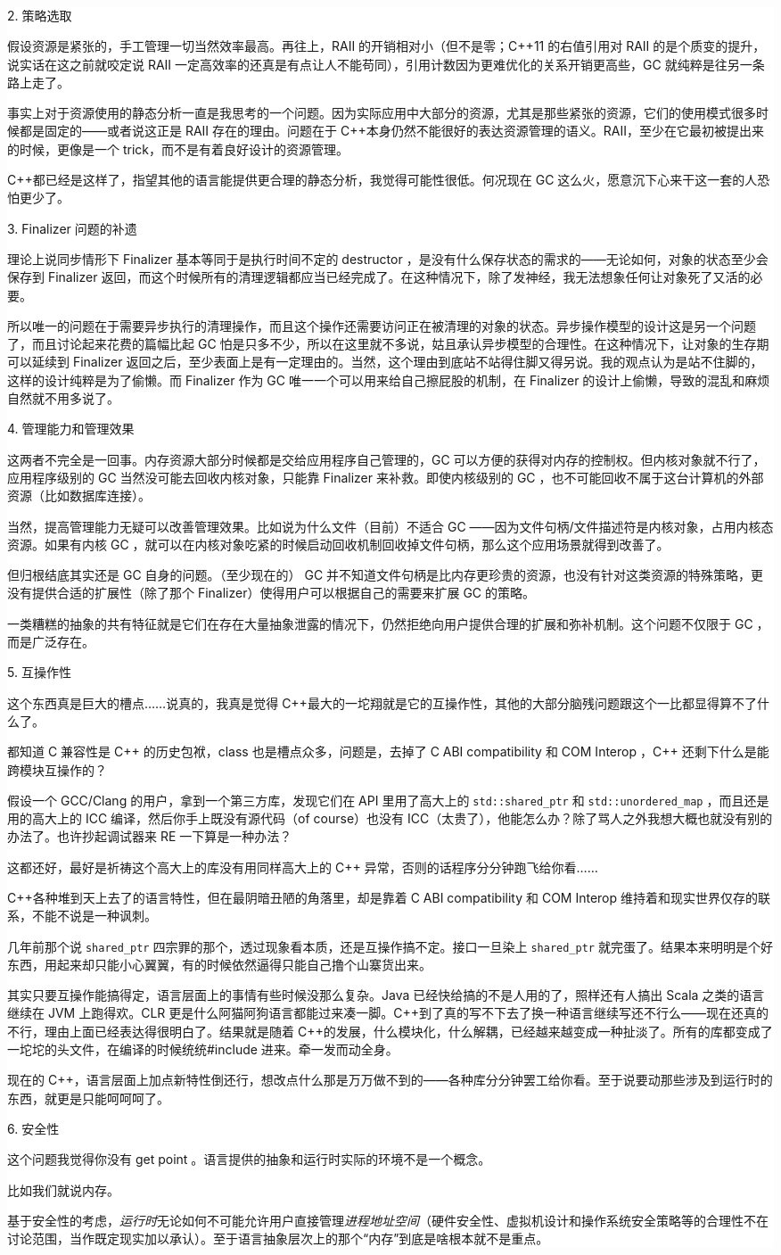 2\. 策略选取

假设资源是紧张的，手工管理一切当然效率最高。再往上，RAII 的开销相对小（但不是零；C++11 的右值引用对 RAII 的是个质变的提升，说实话在这之前就咬定说 RAII 一定高效率的还真是有点让人不能苟同），引用计数因为更难优化的关系开销更高些，GC 就纯粹是往另一条路上走了。

事实上对于资源使用的静态分析一直是我思考的一个问题。因为实际应用中大部分的资源，尤其是那些紧张的资源，它们的使用模式很多时候都是固定的——或者说这正是 RAII 存在的理由。问题在于 C++本身仍然不能很好的表达资源管理的语义。RAII，至少在它最初被提出来的时候，更像是一个 trick，而不是有着良好设计的资源管理。

C++都已经是这样了，指望其他的语言能提供更合理的静态分析，我觉得可能性很低。何况现在 GC 这么火，愿意沉下心来干这一套的人恐怕更少了。

3\. Finalizer 问题的补遗

理论上说同步情形下 Finalizer 基本等同于是执行时间不定的 destructor ，是没有什么保存状态的需求的——无论如何，对象的状态至少会保存到 Finalizer 返回，而这个时候所有的清理逻辑都应当已经完成了。在这种情况下，除了发神经，我无法想象任何让对象死了又活的必要。

所以唯一的问题在于需要异步执行的清理操作，而且这个操作还需要访问正在被清理的对象的状态。异步操作模型的设计这是另一个问题了，而且讨论起来花费的篇幅比起 GC 怕是只多不少，所以在这里就不多说，姑且承认异步模型的合理性。在这种情况下，让对象的生存期可以延续到 Finalizer 返回之后，至少表面上是有一定理由的。当然，这个理由到底站不站得住脚又得另说。我的观点认为是站不住脚的，这样的设计纯粹是为了偷懒。而 Finalizer 作为 GC 唯一一个可以用来给自己擦屁股的机制，在 Finalizer 的设计上偷懒，导致的混乱和麻烦自然就不用多说了。

4\. 管理能力和管理效果

这两者不完全是一回事。内存资源大部分时候都是交给应用程序自己管理的，GC 可以方便的获得对内存的控制权。但内核对象就不行了，应用程序级别的 GC 当然没可能去回收内核对象，只能靠 Finalizer 来补救。即使内核级别的 GC ，也不可能回收不属于这台计算机的外部资源（比如数据库连接）。

当然，提高管理能力无疑可以改善管理效果。比如说为什么文件（目前）不适合 GC ——因为文件句柄/文件描述符是内核对象，占用内核态资源。如果有内核 GC ，就可以在内核对象吃紧的时候启动回收机制回收掉文件句柄，那么这个应用场景就得到改善了。

但归根结底其实还是 GC 自身的问题。（至少现在的） GC 并不知道文件句柄是比内存更珍贵的资源，也没有针对这类资源的特殊策略，更没有提供合适的扩展性（除了那个 Finalizer）使得用户可以根据自己的需要来扩展 GC 的策略。

一类糟糕的抽象的共有特征就是它们在存在大量抽象泄露的情况下，仍然拒绝向用户提供合理的扩展和弥补机制。这个问题不仅限于 GC ，而是广泛存在。

5\. 互操作性

这个东西真是巨大的槽点……说真的，我真是觉得 C++最大的一坨翔就是它的互操作性，其他的大部分脑残问题跟这个一比都显得算不了什么了。

都知道 C 兼容性是 C++ 的历史包袱，class 也是槽点众多，问题是，去掉了 C ABI compatibility 和 COM Interop ，C++ 还剩下什么是能跨模块互操作的？

假设一个 GCC/Clang 的用户，拿到一个第三方库，发现它们在 API 里用了高大上的 `std::shared_ptr` 和 `std::unordered_map` ，而且还是用的高大上的 ICC 编译，然后你手上既没有源代码（of course）也没有 ICC（太贵了），他能怎么办？除了骂人之外我想大概也就没有别的办法了。也许抄起调试器来 RE 一下算是一种办法？

这都还好，最好是祈祷这个高大上的库没有用同样高大上的 C++ 异常，否则的话程序分分钟跑飞给你看……

C++各种堆到天上去了的语言特性，但在最阴暗丑陋的角落里，却是靠着 C ABI compatibility 和 COM Interop 维持着和现实世界仅存的联系，不能不说是一种讽刺。

几年前那个说 `shared_ptr` 四宗罪的那个，透过现象看本质，还是互操作搞不定。接口一旦染上 `shared_ptr` 就完蛋了。结果本来明明是个好东西，用起来却只能小心翼翼，有的时候依然逼得只能自己撸个山寨货出来。

其实只要互操作能搞得定，语言层面上的事情有些时候没那么复杂。Java 已经快给搞的不是人用的了，照样还有人搞出 Scala 之类的语言继续在 JVM 上跑得欢。CLR 更是什么阿猫阿狗语言都能过来凑一脚。C++到了真的写不下去了换一种语言继续写还不行么——现在还真的不行，理由上面已经表达得很明白了。结果就是随着 C++的发展，什么模块化，什么解耦，已经越来越变成一种扯淡了。所有的库都变成了一坨坨的头文件，在编译的时候统统#include 进来。牵一发而动全身。

现在的 C++，语言层面上加点新特性倒还行，想改点什么那是万万做不到的——各种库分分钟罢工给你看。至于说要动那些涉及到运行时的东西，就更是只能呵呵呵了。

6\. 安全性

这个问题我觉得你没有 get point 。语言提供的抽象和运行时实际的环境不是一个概念。

比如我们就说内存。

基于安全性的考虑，*运行时*无论如何不可能允许用户直接管理*进程地址空间*（硬件安全性、虚拟机设计和操作系统安全策略等的合理性不在讨论范围，当作既定现实加以承认）。至于语言抽象层次上的那个“内存”到底是啥根本就不是重点。
